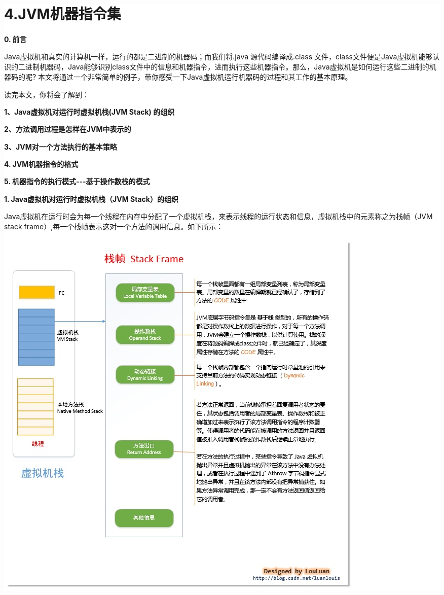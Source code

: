 # 4.JVM机器指令集

**0. 前言**

   Java虚拟机和真实的计算机一样，运行的都是二进制的机器码；而我们将.java 源代码编译成.class 文件，class文件便是Java虚拟机能够认识的二进制机器码，Java能够识别class文件中的信息和机器指令，进而执行这些机器指令。那么，Java虚拟机是如何运行这些二进制的机器码的呢? 本文将通过一个非常简单的例子，带你感受一下Java虚拟机运行机器码的过程和其工作的基本原理。

读完本文，你将会了解到：

**1、Java虚拟机对运行时虚拟机栈(JVM Stack) 的组织**

**2、方法调用过程是怎样在JVM中表示的**

**3、JVM对一个方法执行的基本策略**

**4. JVM机器指令的格式**

**5. 机器指令的执行模式---基于操作数栈的模式**

**1. Java虚拟机对运行时虚拟机栈（JVM Stack）的组织**

  Java虚拟机在运行时会为每一个线程在内存中分配了一个虚拟机栈，来表示线程的运行状态和信息，虚拟机栈中的元素称之为栈帧（JVM stack frame）,每一个栈帧表示这对一个方法的调用信息。如下所示：

![](media/15794149859947/15794150225576.jpg)
